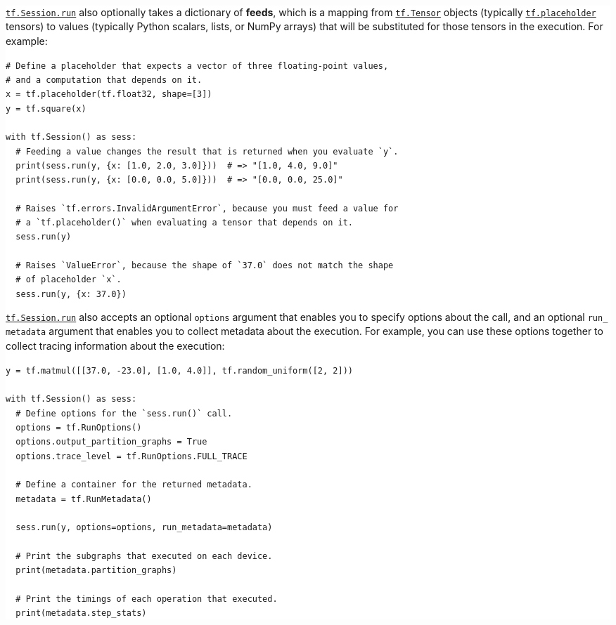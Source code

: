 [`tf.Session.run`](https://www.tensorflow.org/api_docs/python/tf/Session#run) also optionally takes a dictionary of **feeds**, which is a mapping from [`tf.Tensor`](https://www.tensorflow.org/api_docs/python/tf/Tensor) objects (typically [`tf.placeholder`](https://www.tensorflow.org/api_docs/python/tf/placeholder) tensors) to values (typically Python scalars, lists, or NumPy arrays) that will be substituted for those tensors in the execution. For example:

```
# Define a placeholder that expects a vector of three floating-point values,
# and a computation that depends on it.
x = tf.placeholder(tf.float32, shape=[3])
y = tf.square(x)

with tf.Session() as sess:
  # Feeding a value changes the result that is returned when you evaluate `y`.
  print(sess.run(y, {x: [1.0, 2.0, 3.0]}))  # => "[1.0, 4.0, 9.0]"
  print(sess.run(y, {x: [0.0, 0.0, 5.0]}))  # => "[0.0, 0.0, 25.0]"

  # Raises `tf.errors.InvalidArgumentError`, because you must feed a value for
  # a `tf.placeholder()` when evaluating a tensor that depends on it.
  sess.run(y)

  # Raises `ValueError`, because the shape of `37.0` does not match the shape
  # of placeholder `x`.
  sess.run(y, {x: 37.0})

```

[`tf.Session.run`](https://www.tensorflow.org/api_docs/python/tf/Session#run) also accepts an optional `options` argument that enables you to specify options about the call, and an optional `run_metadata` argument that enables you to collect metadata about the execution. For example, you can use these options together to collect tracing information about the execution:

```
y = tf.matmul([[37.0, -23.0], [1.0, 4.0]], tf.random_uniform([2, 2]))

with tf.Session() as sess:
  # Define options for the `sess.run()` call.
  options = tf.RunOptions()
  options.output_partition_graphs = True
  options.trace_level = tf.RunOptions.FULL_TRACE

  # Define a container for the returned metadata.
  metadata = tf.RunMetadata()

  sess.run(y, options=options, run_metadata=metadata)

  # Print the subgraphs that executed on each device.
  print(metadata.partition_graphs)

  # Print the timings of each operation that executed.
  print(metadata.step_stats)

```
